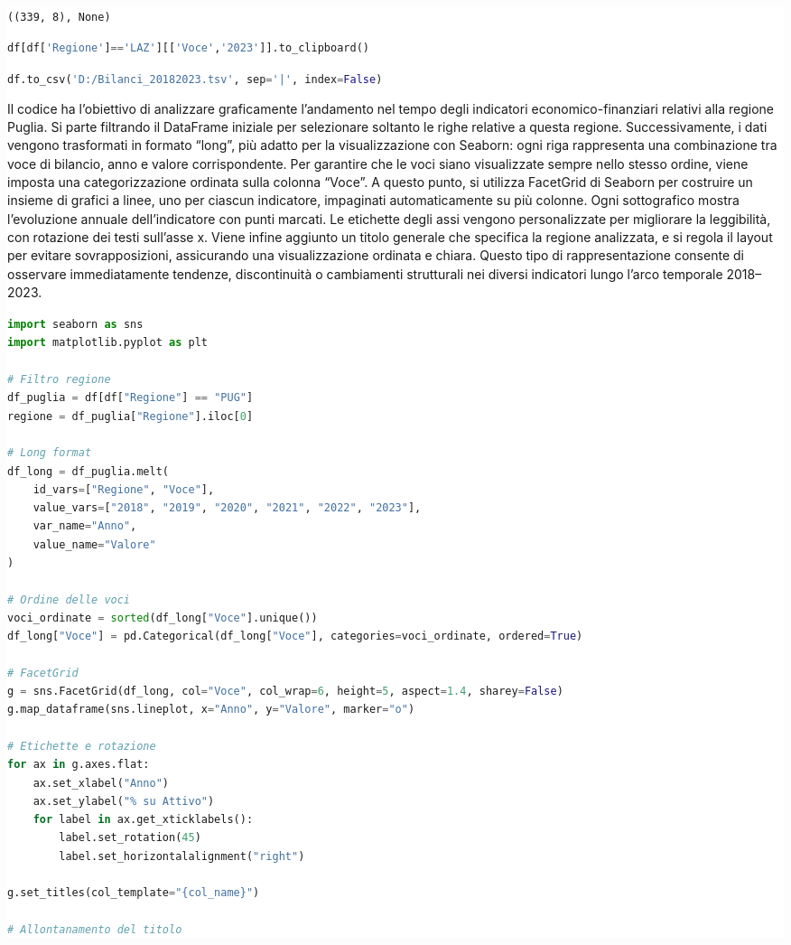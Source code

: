     ((339, 8), None)

``` python
df[df['Regione']=='LAZ'][['Voce','2023']].to_clipboard()
```

``` python
df.to_csv('D:/Bilanci_20182023.tsv', sep='|', index=False)
```

Il codice ha l’obiettivo di analizzare graficamente l’andamento nel
tempo degli indicatori economico-finanziari relativi alla regione
Puglia. Si parte filtrando il DataFrame iniziale per selezionare
soltanto le righe relative a questa regione. Successivamente, i dati
vengono trasformati in formato “long”, più adatto per la visualizzazione
con Seaborn: ogni riga rappresenta una combinazione tra voce di
bilancio, anno e valore corrispondente. Per garantire che le voci siano
visualizzate sempre nello stesso ordine, viene imposta una
categorizzazione ordinata sulla colonna “Voce”. A questo punto, si
utilizza FacetGrid di Seaborn per costruire un insieme di grafici a
linee, uno per ciascun indicatore, impaginati automaticamente su più
colonne. Ogni sottografico mostra l’evoluzione annuale dell’indicatore
con punti marcati. Le etichette degli assi vengono personalizzate per
migliorare la leggibilità, con rotazione dei testi sull’asse x. Viene
infine aggiunto un titolo generale che specifica la regione analizzata,
e si regola il layout per evitare sovrapposizioni, assicurando una
visualizzazione ordinata e chiara. Questo tipo di rappresentazione
consente di osservare immediatamente tendenze, discontinuità o
cambiamenti strutturali nei diversi indicatori lungo l’arco temporale
2018–2023.

``` python
import seaborn as sns
import matplotlib.pyplot as plt

# Filtro regione
df_puglia = df[df["Regione"] == "PUG"]
regione = df_puglia["Regione"].iloc[0]

# Long format
df_long = df_puglia.melt(
    id_vars=["Regione", "Voce"],
    value_vars=["2018", "2019", "2020", "2021", "2022", "2023"],
    var_name="Anno",
    value_name="Valore"
)

# Ordine delle voci
voci_ordinate = sorted(df_long["Voce"].unique())
df_long["Voce"] = pd.Categorical(df_long["Voce"], categories=voci_ordinate, ordered=True)

# FacetGrid
g = sns.FacetGrid(df_long, col="Voce", col_wrap=6, height=5, aspect=1.4, sharey=False)
g.map_dataframe(sns.lineplot, x="Anno", y="Valore", marker="o")

# Etichette e rotazione
for ax in g.axes.flat:
    ax.set_xlabel("Anno")
    ax.set_ylabel("% su Attivo")
    for label in ax.get_xticklabels():
        label.set_rotation(45)
        label.set_horizontalalignment("right")

g.set_titles(col_template="{col_name}")

# Allontanamento del titolo
```